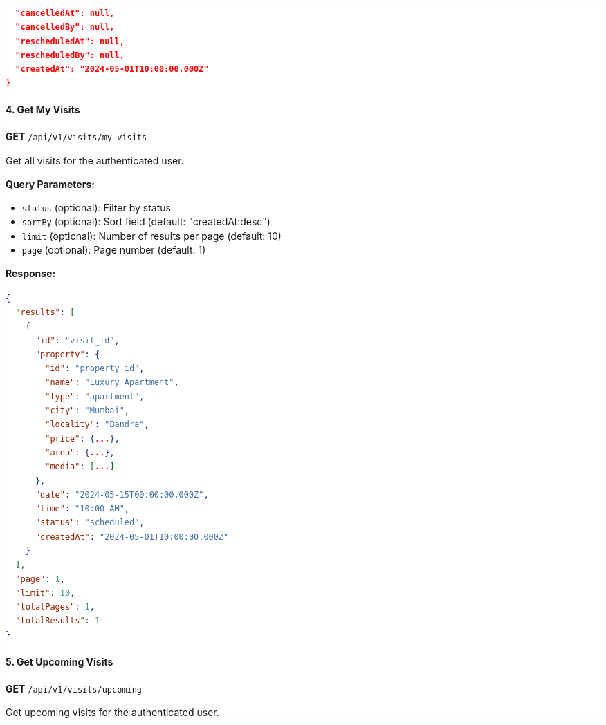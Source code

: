 ```json
  "cancelledAt": null,
  "cancelledBy": null,
  "rescheduledAt": null,
  "rescheduledBy": null,
  "createdAt": "2024-05-01T10:00:00.000Z"
}
```

#### 4. Get My Visits
**GET** `/api/v1/visits/my-visits`

Get all visits for the authenticated user.

**Query Parameters:**
- `status` (optional): Filter by status
- `sortBy` (optional): Sort field (default: "createdAt:desc")
- `limit` (optional): Number of results per page (default: 10)
- `page` (optional): Page number (default: 1)

**Response:**
```json
{
  "results": [
    {
      "id": "visit_id",
      "property": {
        "id": "property_id",
        "name": "Luxury Apartment",
        "type": "apartment",
        "city": "Mumbai",
        "locality": "Bandra",
        "price": {...},
        "area": {...},
        "media": [...]
      },
      "date": "2024-05-15T00:00:00.000Z",
      "time": "10:00 AM",
      "status": "scheduled",
      "createdAt": "2024-05-01T10:00:00.000Z"
    }
  ],
  "page": 1,
  "limit": 10,
  "totalPages": 1,
  "totalResults": 1
}
```

#### 5. Get Upcoming Visits
**GET** `/api/v1/visits/upcoming`

Get upcoming visits for the authenticated user.
